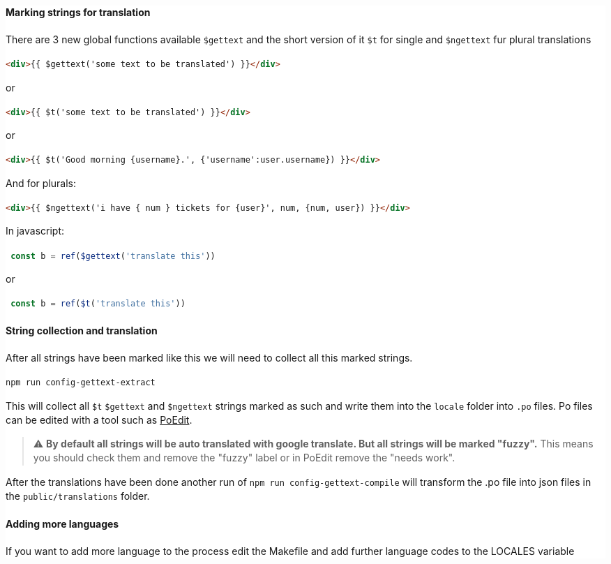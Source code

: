 #### Marking strings for translation

There are 3 new global functions available `$gettext` and the short version of it `$t` for single and `$ngettext` fur plural translations

```html
<div>{{ $gettext('some text to be translated') }}</div>
```

or 

```html
<div>{{ $t('some text to be translated') }}</div>
```

or 

```html
<div>{{ $t('Good morning {username}.', {'username':user.username}) }}</div>
```


And for plurals:

```html
<div>{{ $ngettext('i have { num } tickets for {user}', num, {num, user}) }}</div>
```
In javascript:
```javascript
 const b = ref($gettext('translate this'))
```
or
```javascript
 const b = ref($t('translate this'))
```


#### String collection and translation

After all strings have been marked like this we will need to collect all this marked strings.

```
npm run config-gettext-extract
```

This will collect all `$t` `$gettext` and `$ngettext` strings marked as such and write
them into the `locale` folder into `.po` files. Po files can be edited with a tool such as [PoEdit](https://poedit.net/).

> :warning: **By default all strings will be auto translated with google translate. But all strings will be marked "fuzzy".**
This means you should check them and remove the "fuzzy" label or in PoEdit remove the "needs work".

After the translations have been done another run of `npm run config-gettext-compile` will transform the .po file
into json files in the `public/translations` folder.

#### Adding more languages

If you want to add more language to the process edit the Makefile and add further language codes to
the LOCALES variable



